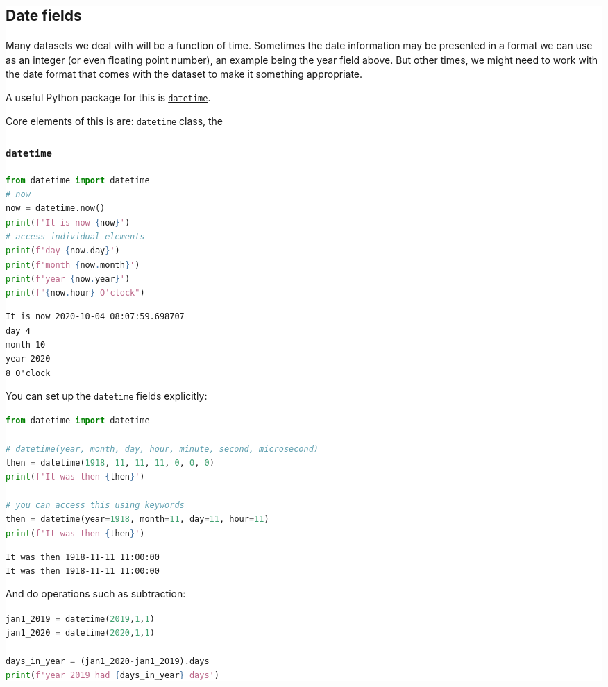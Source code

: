 

## Date fields

Many datasets we deal with will be a function of time. Sometimes the date information may be presented in a format we can use as an integer (or even floating point number), an example being the year field above. But other times, we might need to work with the date format that comes with the dataset to make it something appropriate.

A useful Python package for this is [`datetime`](https://docs.python.org/3/library/datetime.html). 

Core elements of this is are: `datetime` class, the 

### `datetime`


```python
from datetime import datetime
# now
now = datetime.now()
print(f'It is now {now}')
# access individual elements
print(f'day {now.day}')
print(f'month {now.month}')
print(f'year {now.year}')
print(f"{now.hour} O'clock")
```

    It is now 2020-10-04 08:07:59.698707
    day 4
    month 10
    year 2020
    8 O'clock


You can set up the `datetime` fields explicitly:


```python
from datetime import datetime

# datetime(year, month, day, hour, minute, second, microsecond)
then = datetime(1918, 11, 11, 11, 0, 0, 0)
print(f'It was then {then}')

# you can access this using keywords
then = datetime(year=1918, month=11, day=11, hour=11)
print(f'It was then {then}')
```

    It was then 1918-11-11 11:00:00
    It was then 1918-11-11 11:00:00


And do operations such as subtraction:


```python
jan1_2019 = datetime(2019,1,1)
jan1_2020 = datetime(2020,1,1)

days_in_year = (jan1_2020-jan1_2019).days
print(f'year 2019 had {days_in_year} days')
```

